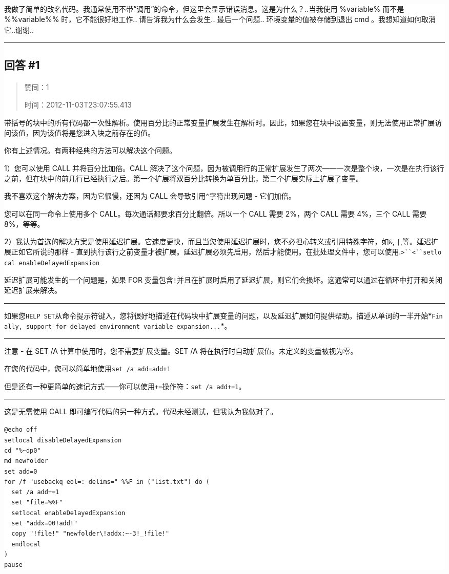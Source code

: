 我做了简单的改名代码。我通常使用不带“调用”的命令，但这里会显示错误消息。这是为什么？..当我使用 %variable% 而不是 %%variable%% 时，它不能很好地工作.. 请告诉我为什么会发生.. 最后一个问题.. 环境变量的值被存储到退出 cmd 。我想知道如何取消它..谢谢..

* * *

## 回答 #1

> 赞同：1
> 
> 时间：2012-11-03T23:07:55.413

带括号的块中的所有代码都一次性解析。使用百分比的正常变量扩展发生在解析时。因此，如果您在块中设置变量，则无法使用正常扩展访问该值，因为该值将是您进入块之前存在的值。

你有上述情况。有两种经典的方法可以解决这个问题。

1）您可以使用 CALL 并将百分比加倍。CALL 解决了这个问题，因为被调用行的正常扩展发生了两次——一次是整个块，一次是在执行该行之前，但在块中的前几行已经执行之后。第一个扩展将双百分比转换为单百分比，第二个扩展实际上扩展了变量。

我不喜欢这个解决方案，因为它很慢，还因为 CALL 会导致引用`^`字符出现问题 - 它们加倍。

您可以在同一命令上使用多个 CALL。每次通话都要求百分比翻倍。所以一个 CALL 需要 2%，两个 CALL 需要 4%，三个 CALL 需要 8%，等等。

2）我认为首选的解决方案是使用延迟扩展。它速度更快，而且当您使用延迟扩展时，您不必担心转义或引用特殊字符，如`&`, `|`,等。延迟扩展正如它所说的那样 - 直到执行该行之前变量才被扩展。延迟扩展必须先启用，然后才能使用。在批处理文件中，您可以使用.`>``<``setlocal enableDelayedExpansion`

延迟扩展可能发生的一个问题是，如果 FOR 变量包含`!`并且在扩展时启用了延迟扩展，则它们会损坏。这通常可以通过在循环中打开和关闭延迟扩展来解决。

* * *

如果您`HELP SET`从命令提示符键入，您将很好地描述在代码块中扩展变量的问题，以及延迟扩展如何提供帮助。描述从单词的一半开始*`Finally, support for delayed environment variable expansion...`*。

* * *

注意 - 在 SET /A 计算中使用时，您不需要扩展变量。SET /A 将在执行时自动扩展值。未定义的变量被视为零。

在您的代码中，您可以简单地使用`set /a add=add+1`

但是还有一种更简单的速记方式——你可以使用`+=`操作符：`set /a add+=1`。

* * *

这是无需使用 CALL 即可编写代码的另一种方式。代码未经测试，但我认为我做对了。

```
@echo off
setlocal disableDelayedExpansion
cd "%~dp0"
md newfolder
set add=0
for /f "usebackq eol=: delims=" %%F in ("list.txt") do (
  set /a add+=1
  set "file=%%F"
  setlocal enableDelayedExpansion
  set "addx=00!add!"
  copy "!file!" "newfolder\!addx:~-3!_!file!"
  endlocal
)
pause 
```
